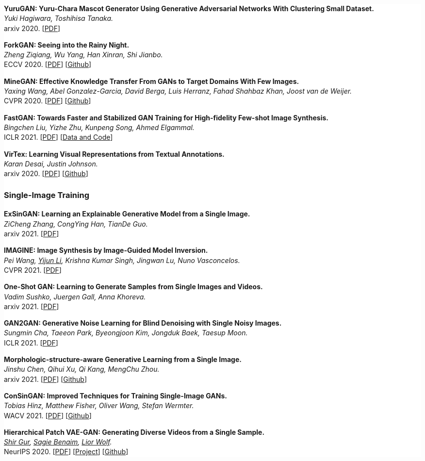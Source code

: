 **YuruGAN: Yuru-Chara Mascot Generator Using Generative Adversarial Networks With Clustering Small Dataset.**<br>
*Yuki Hagiwara, Toshihisa Tanaka.*<br>
arxiv 2020. [[PDF](https://arxiv.org/abs/2004.08066)]

**ForkGAN: Seeing into the Rainy Night.**<br>
*Zheng Ziqiang, Wu Yang, Han Xinran, Shi Jianbo.*<br>
ECCV 2020. [[PDF](https://www.ecva.net/papers/eccv_2020/papers_ECCV/papers/123480154.pdf)] [[Github](https://github.com/zhengziqiang/ForkGAN)]

**MineGAN: Effective Knowledge Transfer From GANs to Target Domains With Few Images.**<br>
*Yaxing Wang, Abel Gonzalez-Garcia, David Berga, Luis Herranz, Fahad Shahbaz Khan, Joost van de Weijer.*<br>
CVPR 2020. [[PDF](https://arxiv.org/abs/1912.05270)] [[Github](https://github.com/yaxingwang/MineGAN)]

**FastGAN: Towards Faster and Stabilized GAN Training for High-fidelity Few-shot Image Synthesis.**<br>
*Bingchen Liu, Yizhe Zhu, Kunpeng Song, Ahmed Elgammal.*<br>
ICLR 2021. [[PDF](https://arxiv.org/abs/2101.04775)] [[Data and Code](https://github.com/odegeasslbc/FastGAN-pytorch)]

**VirTex: Learning Visual Representations from Textual Annotations.**<br>
*Karan Desai, Justin Johnson.*<br>
arxiv 2020. [[PDF](https://arxiv.org/abs/2006.06666)] [[Github](https://github.com/kdexd/virtex)]

### Single-Image Training 

**ExSinGAN: Learning an Explainable Generative Model from a Single Image.**<br> 
*ZiCheng Zhang, CongYing Han, TianDe Guo.*<br> 
arxiv 2021. [[PDF](https://arxiv.org/abs/2105.07350)]

**IMAGINE: Image Synthesis by Image-Guided Model Inversion.**<br> 
*Pei Wang, [Yijun Li](https://yijunmaverick.github.io), Krishna Kumar Singh, Jingwan Lu, Nuno Vasconcelos.*<br> 
CVPR 2021. [[PDF](https://arxiv.org/abs/2104.05895)]

**One-Shot GAN: Learning to Generate Samples from Single Images and Videos.**<br> 
*Vadim Sushko, Juergen Gall, Anna Khoreva.*<br> 
arxiv 2021. [[PDF](https://arxiv.org/abs/2103.13389)]

**GAN2GAN: Generative Noise Learning for Blind Denoising with Single Noisy Images.**<br> 
*Sungmin Cha, Taeeon Park, Byeongjoon Kim, Jongduk Baek, Taesup Moon.*<br>
ICLR 2021. [[PDF](https://openreview.net/pdf?id=SHvF5xaueVn)]

**Morphologic-structure-aware Generative Learning from a Single Image.**<br>
*Jinshu Chen, Qihui Xu, Qi Kang, MengChu Zhou.*<br>
arxiv 2021. [[PDF](https://arxiv.org/abs/2103.02997)] [[Github](https://github.com/JinshuChen/MOGAN)]

**ConSinGAN: Improved Techniques for Training Single-Image GANs.**<br>
*Tobias Hinz, Matthew Fisher, Oliver Wang, Stefan Wermter.*<br>
WACV 2021. [[PDF](https://arxiv.org/abs/2003.11512)]  [[Github](https://github.com/tohinz/ConSinGAN)]

**Hierarchical Patch VAE-GAN: Generating Diverse Videos from a Single Sample.**<br>
*[Shir Gur](http://www.gurshir.com/), [Sagie Benaim](https://sagiebenaim.github.io/), [Lior Wolf](http://www.cs.tau.ac.il/~wolf/).*<br>
NeurIPS 2020. [[PDF](https://arxiv.org/abs/2006.12226)] [[Project](https://shirgur.github.io/hp-vae-gan/)] [[Github](https://github.com/shirgur/hp-vae-gan)]
